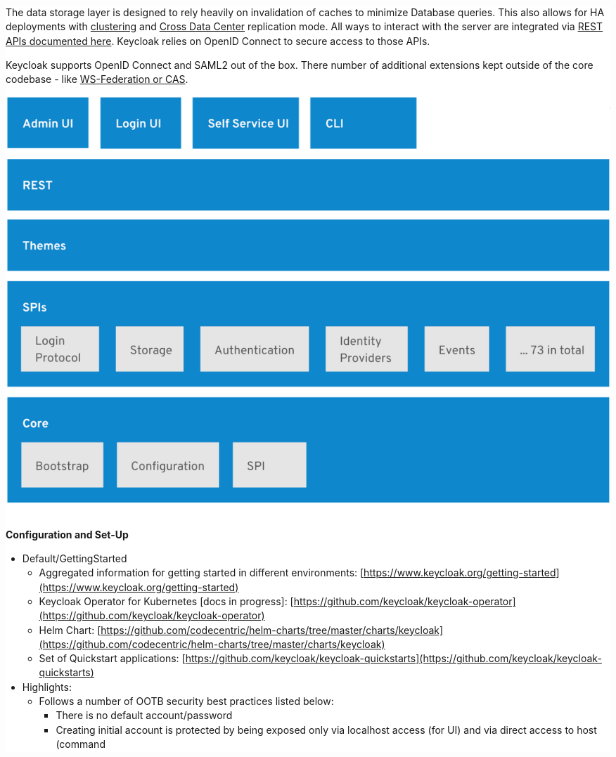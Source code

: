 The data storage layer is designed to rely heavily on invalidation of caches to
minimize Database queries. This also allows for HA deployments with
[clustering](https://www.keycloak.org/docs/latest/server_installation/index.html#_clustering)
and [Cross Data
Center](https://www.keycloak.org/docs/latest/server_installation/index.html#crossdc-mode)
replication mode. All ways to interact with the server are integrated via [REST
APIs documented
here](https://www.keycloak.org/docs-api/7.0/rest-api/index.html). Keycloak
relies on OpenID Connect to secure access to those APIs.

Keycloak supports OpenID Connect and SAML2 out of the box. There number of
additional extensions kept outside of the core codebase - like [WS-Federation or
CAS](html).


![alt_text](docs/image11.png "image_tooltip")



##
**Configuration and Set-Up**
*   Default/GettingStarted
    *   Aggregated information for getting started in different environments:
        [https://www.keycloak.org/getting-started](https://www.keycloak.org/getting-started)
    *   Keycloak Operator for Kubernetes [docs in progress]:
        [https://github.com/keycloak/keycloak-operator](https://github.com/keycloak/keycloak-operator)
    *   Helm Chart:
        [https://github.com/codecentric/helm-charts/tree/master/charts/keycloak](https://github.com/codecentric/helm-charts/tree/master/charts/keycloak)
    *   Set of Quickstart applications:
        [https://github.com/keycloak/keycloak-quickstarts](https://github.com/keycloak/keycloak-quickstarts)
*   Highlights:
    *   Follows a number of OOTB security best practices listed below:
        *   There is no default account/password
        *   Creating initial account is protected by being exposed only via
            localhost access (for UI) and via direct access to host (command